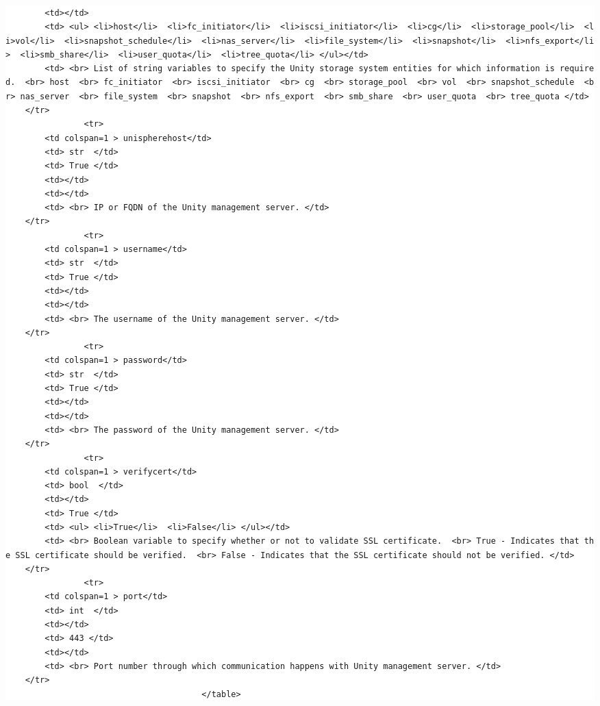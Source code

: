             <td></td>
            <td> <ul> <li>host</li>  <li>fc_initiator</li>  <li>iscsi_initiator</li>  <li>cg</li>  <li>storage_pool</li>  <li>vol</li>  <li>snapshot_schedule</li>  <li>nas_server</li>  <li>file_system</li>  <li>snapshot</li>  <li>nfs_export</li>  <li>smb_share</li>  <li>user_quota</li>  <li>tree_quota</li> </ul></td>
            <td> <br> List of string variables to specify the Unity storage system entities for which information is required.  <br> host  <br> fc_initiator  <br> iscsi_initiator  <br> cg  <br> storage_pool  <br> vol  <br> snapshot_schedule  <br> nas_server  <br> file_system  <br> snapshot  <br> nfs_export  <br> smb_share  <br> user_quota  <br> tree_quota </td>
        </tr>
                    <tr>
            <td colspan=1 > unispherehost</td>
            <td> str  </td>
            <td> True </td>
            <td></td>
            <td></td>
            <td> <br> IP or FQDN of the Unity management server. </td>
        </tr>
                    <tr>
            <td colspan=1 > username</td>
            <td> str  </td>
            <td> True </td>
            <td></td>
            <td></td>
            <td> <br> The username of the Unity management server. </td>
        </tr>
                    <tr>
            <td colspan=1 > password</td>
            <td> str  </td>
            <td> True </td>
            <td></td>
            <td></td>
            <td> <br> The password of the Unity management server. </td>
        </tr>
                    <tr>
            <td colspan=1 > verifycert</td>
            <td> bool  </td>
            <td></td>
            <td> True </td>
            <td> <ul> <li>True</li>  <li>False</li> </ul></td>
            <td> <br> Boolean variable to specify whether or not to validate SSL certificate.  <br> True - Indicates that the SSL certificate should be verified.  <br> False - Indicates that the SSL certificate should not be verified. </td>
        </tr>
                    <tr>
            <td colspan=1 > port</td>
            <td> int  </td>
            <td></td>
            <td> 443 </td>
            <td></td>
            <td> <br> Port number through which communication happens with Unity management server. </td>
        </tr>
                                            </table>
